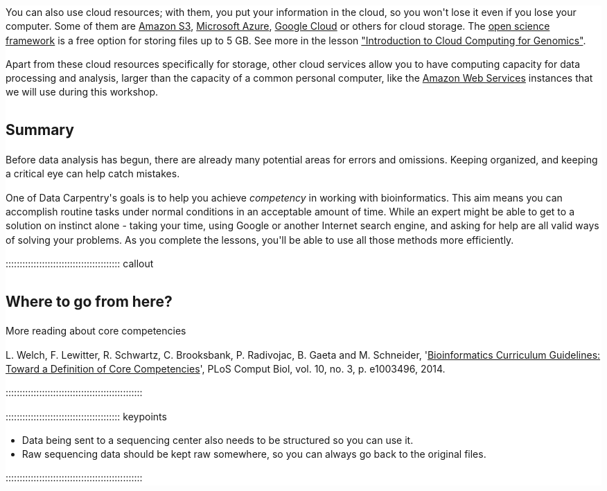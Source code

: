 You can also use cloud resources; with them, you put your information in the cloud, so you won't lose it even if you lose your computer. Some of them are [Amazon S3](https://aws.amazon.com/s3/),  [Microsoft Azure](https://azure.microsoft.com/en-us/pricing/details/storage/blobs/),  [Google Cloud](https://cloud.google.com/storage/) or others for cloud storage. The [open science framework](https://osf.io) is a free option for storing files up to 5 GB. See more in the lesson ["Introduction to Cloud Computing for Genomics"](http://www.datacarpentry.org/cloud-genomics/04-which-cloud/).

Apart from these cloud resources specifically for storage, other cloud services allow you to have computing capacity for data processing and analysis, larger than the capacity of a common personal computer, like the [Amazon Web Services](https://aws.amazon.com/es/) instances that we will use during this workshop. 

## Summary

Before data analysis has begun, there are already many potential areas for errors and omissions. Keeping
organized, and keeping a critical eye can help catch mistakes.

One of Data Carpentry's goals is to help you achieve *competency* in working with bioinformatics. This aim means 
you can accomplish routine tasks under normal conditions in an acceptable amount of time. While an expert might
be able to get to a solution on instinct alone - taking your time, using Google or another Internet search engine,
and asking for help are all valid ways of solving your problems. As you complete the lessons, you'll be able to use all those methods more efficiently.  

::::::::::::::::::::::::::::::::::::::::: callout
## Where to go from here?

More reading about core competencies 

L. Welch, F. Lewitter, R. Schwartz, C. Brooksbank, P. Radivojac, B. Gaeta and M. Schneider, '[Bioinformatics Curriculum Guidelines: Toward a Definition of Core Competencies](http://www.ncbi.nlm.nih.gov/pmc/articles/PMC3945096/)', PLoS Comput Biol, vol. 10, no. 3, p. e1003496, 2014.

:::::::::::::::::::::::::::::::::::::::::::::::::

::::::::::::::::::::::::::::::::::::::::: keypoints

- Data being sent to a sequencing center also needs to be structured so you can use it.
- Raw sequencing data should be kept raw somewhere, so you can always go back to the original files.

:::::::::::::::::::::::::::::::::::::::::::::::::
